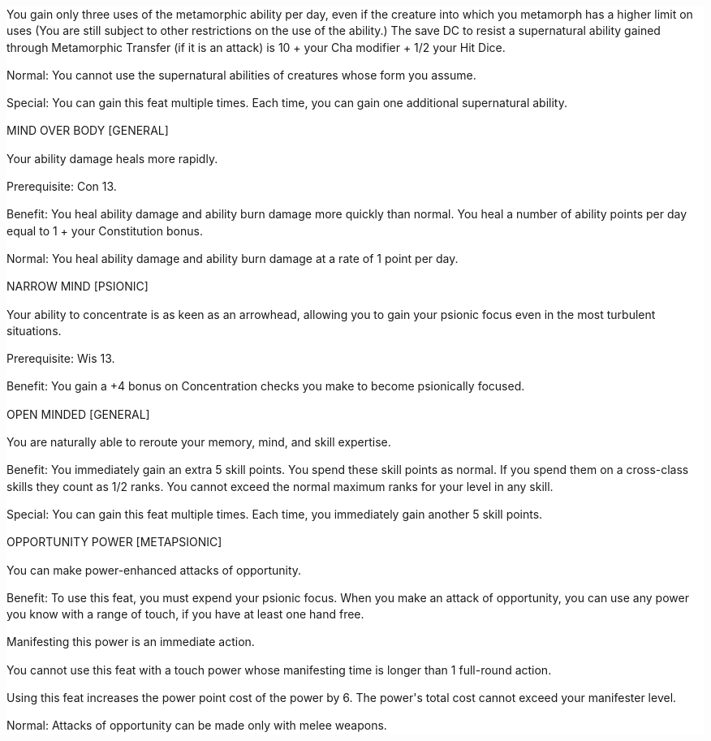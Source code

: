You gain only three uses of the metamorphic ability per day, even if the creature into which you metamorph has a higher limit on uses (You are still subject to other restrictions on the use of the ability.) The save DC to resist a supernatural ability gained through Metamorphic Transfer (if it is an attack) is 10 + your Cha modifier + 1/2 your Hit Dice.

Normal: You cannot use the supernatural abilities of creatures whose form you assume.

Special: You can gain this feat multiple times. Each time, you can gain one additional supernatural ability.



MIND OVER BODY [GENERAL]

Your ability damage heals more rapidly.

Prerequisite: Con 13.

Benefit: You heal ability damage and ability burn damage more quickly than normal. You heal a number of ability points per day equal to 1 + your Constitution bonus. 

Normal: You heal ability damage and ability burn damage at a rate of 1 point per day.



NARROW MIND [PSIONIC]

Your ability to concentrate is as keen as an arrowhead, allowing you to gain your psionic focus even in the most turbulent situations.

Prerequisite: Wis 13.

Benefit: You gain a +4 bonus on Concentration checks you make to become psionically focused.



OPEN MINDED [GENERAL]

You are naturally able to reroute your memory, mind, and skill expertise.

Benefit: You immediately gain an extra 5 skill points. You spend these skill points as normal. If you spend them on a cross-class skills they count as 1/2 ranks. You cannot exceed the normal maximum ranks for your level in any skill. 

Special: You can gain this feat multiple times. Each time, you immediately gain another 5 skill points.



OPPORTUNITY POWER [METAPSIONIC]

You can make power-enhanced attacks of opportunity.

Benefit: To use this feat, you must expend your psionic focus. When you make an attack of opportunity, you can use any power you know with a range of touch, if you have at least one hand free.

Manifesting this power is an immediate action.

You cannot use this feat with a touch power whose manifesting time is longer than 1 full-round action.

Using this feat increases the power point cost of the power by 6. The power's total cost cannot exceed your manifester level.

Normal: Attacks of opportunity can be made only with melee weapons.
